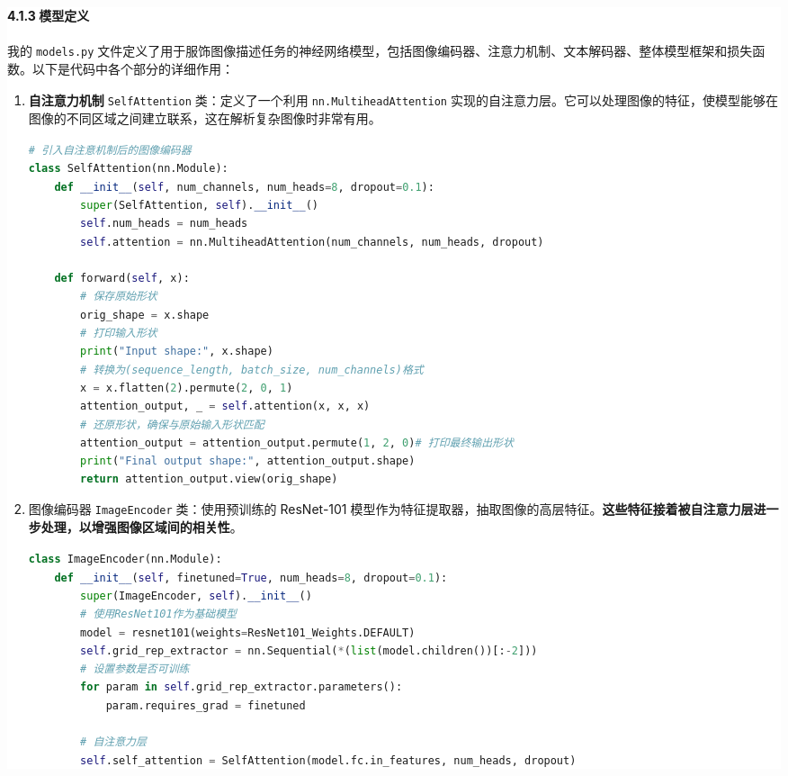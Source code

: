 #### 4.1.3 模型定义

我的 `models.py` 文件定义了用于服饰图像描述任务的神经网络模型，包括图像编码器、注意力机制、文本解码器、整体模型框架和损失函数。以下是代码中各个部分的详细作用：

1. **自注意力机制** `SelfAttention` 类：定义了一个利用 `nn.MultiheadAttention` 实现的自注意力层。它可以处理图像的特征，使模型能够在图像的不同区域之间建立联系，这在解析复杂图像时非常有用。

    ```Python
    # 引入自注意机制后的图像编码器
    class SelfAttention(nn.Module):
        def __init__(self, num_channels, num_heads=8, dropout=0.1):
            super(SelfAttention, self).__init__()
            self.num_heads = num_heads
            self.attention = nn.MultiheadAttention(num_channels, num_heads, dropout)
    
        def forward(self, x):
            # 保存原始形状
            orig_shape = x.shape
            # 打印输入形状
            print("Input shape:", x.shape)
            # 转换为(sequence_length, batch_size, num_channels)格式
            x = x.flatten(2).permute(2, 0, 1)
            attention_output, _ = self.attention(x, x, x)
            # 还原形状，确保与原始输入形状匹配
            attention_output = attention_output.permute(1, 2, 0)# 打印最终输出形状
            print("Final output shape:", attention_output.shape)
            return attention_output.view(orig_shape)
    ```

2. 图像编码器 `ImageEncoder` 类：使用预训练的 ResNet-101 模型作为特征提取器，抽取图像的高层特征。**这些特征接着被自注意力层进一步处理，以增强图像区域间的相关性**。

    ```Python
    class ImageEncoder(nn.Module):
        def __init__(self, finetuned=True, num_heads=8, dropout=0.1):
            super(ImageEncoder, self).__init__()
            # 使用ResNet101作为基础模型
            model = resnet101(weights=ResNet101_Weights.DEFAULT)
            self.grid_rep_extractor = nn.Sequential(*(list(model.children())[:-2]))
            # 设置参数是否可训练
            for param in self.grid_rep_extractor.parameters():
                param.requires_grad = finetuned
    
            # 自注意力层
            self.self_attention = SelfAttention(model.fc.in_features, num_heads, dropout)
    